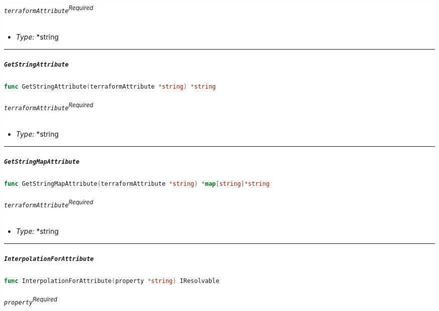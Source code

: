 ###### `terraformAttribute`<sup>Required</sup> <a name="terraformAttribute" id="rhizo-co-terraform-provider-oci.dataOciCoreRouteTables.DataOciCoreRouteTablesRouteTablesOutputReference.getNumberMapAttribute.parameter.terraformAttribute"></a>

- *Type:* *string

---

##### `GetStringAttribute` <a name="GetStringAttribute" id="rhizo-co-terraform-provider-oci.dataOciCoreRouteTables.DataOciCoreRouteTablesRouteTablesOutputReference.getStringAttribute"></a>

```go
func GetStringAttribute(terraformAttribute *string) *string
```

###### `terraformAttribute`<sup>Required</sup> <a name="terraformAttribute" id="rhizo-co-terraform-provider-oci.dataOciCoreRouteTables.DataOciCoreRouteTablesRouteTablesOutputReference.getStringAttribute.parameter.terraformAttribute"></a>

- *Type:* *string

---

##### `GetStringMapAttribute` <a name="GetStringMapAttribute" id="rhizo-co-terraform-provider-oci.dataOciCoreRouteTables.DataOciCoreRouteTablesRouteTablesOutputReference.getStringMapAttribute"></a>

```go
func GetStringMapAttribute(terraformAttribute *string) *map[string]*string
```

###### `terraformAttribute`<sup>Required</sup> <a name="terraformAttribute" id="rhizo-co-terraform-provider-oci.dataOciCoreRouteTables.DataOciCoreRouteTablesRouteTablesOutputReference.getStringMapAttribute.parameter.terraformAttribute"></a>

- *Type:* *string

---

##### `InterpolationForAttribute` <a name="InterpolationForAttribute" id="rhizo-co-terraform-provider-oci.dataOciCoreRouteTables.DataOciCoreRouteTablesRouteTablesOutputReference.interpolationForAttribute"></a>

```go
func InterpolationForAttribute(property *string) IResolvable
```

###### `property`<sup>Required</sup> <a name="property" id="rhizo-co-terraform-provider-oci.dataOciCoreRouteTables.DataOciCoreRouteTablesRouteTablesOutputReference.interpolationForAttribute.parameter.property"></a>
